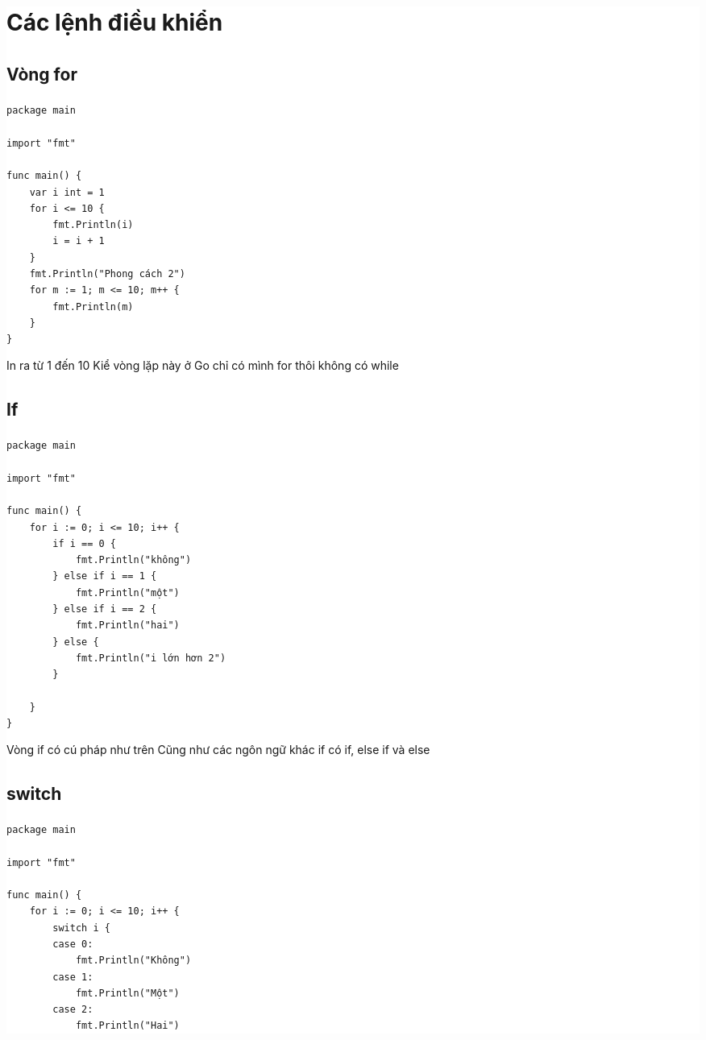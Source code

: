 # Các lệnh điều khiển 
## Vòng for
```
package main

import "fmt"

func main() {
	var i int = 1
	for i <= 10 {
		fmt.Println(i)
		i = i + 1
	}
	fmt.Println("Phong cách 2")
	for m := 1; m <= 10; m++ {
		fmt.Println(m)
	}
}
```
In ra từ 1 đến 10
Kiể vòng lặp này ở Go chỉ có mình for thôi không có while

## If
```
package main

import "fmt"

func main() {
	for i := 0; i <= 10; i++ {
		if i == 0 {
			fmt.Println("không")
		} else if i == 1 {
			fmt.Println("một")
		} else if i == 2 {
			fmt.Println("hai")
		} else {
			fmt.Println("i lớn hơn 2")
		}

	}
}
```
Vòng if có cú pháp như trên
Cũng như các ngôn ngữ khác if có if, else if và else

## switch
```
package main

import "fmt"

func main() {
	for i := 0; i <= 10; i++ {
		switch i {
		case 0:
			fmt.Println("Không")
		case 1:
			fmt.Println("Một")
		case 2:
			fmt.Println("Hai")
```